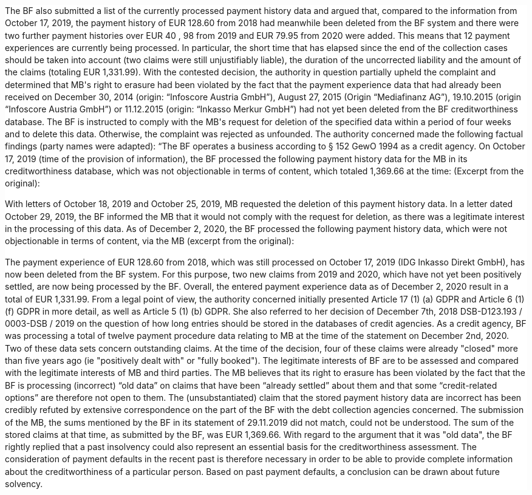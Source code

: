 The BF also submitted a list of the currently processed payment history data and argued that, compared to the information from October 17, 2019, the payment history of EUR 128.60 from 2018 had meanwhile been deleted from the BF system and there were two further payment histories over EUR 40 , 98 from 2019 and EUR 79.95 from 2020 were added. This means that 12 payment experiences are currently being processed. In particular, the short time that has elapsed since the end of the collection cases should be taken into account (two claims were still unjustifiably liable), the duration of the uncorrected liability and the amount of the claims (totaling EUR 1,331.99).
With the contested decision, the authority in question partially upheld the complaint and determined that MB's right to erasure had been violated by the fact that the payment experience data that had already been received on December 30, 2014 (origin: “Infoscore Austria GmbH”), August 27, 2015 (Origin “Mediafinanz AG”), 19.10.2015 (origin “Infoscore Austria GmbH”) or 11.12.2015 (origin: “Inkasso Merkur GmbH”) had not yet been deleted from the BF creditworthiness database. The BF is instructed to comply with the MB's request for deletion of the specified data within a period of four weeks and to delete this data. Otherwise, the complaint was rejected as unfounded.
The authority concerned made the following factual findings (party names were adapted):
“The BF operates a business according to § 152 GewO 1994 as a credit agency.
On October 17, 2019 (time of the provision of information), the BF processed the following payment history data for the MB in its creditworthiness database, which was not objectionable in terms of content, which totaled 1,369.66 at the time:
(Excerpt from the original):

With letters of October 18, 2019 and October 25, 2019, MB requested the deletion of this payment history data. In a letter dated October 29, 2019, the BF informed the MB that it would not comply with the request for deletion, as there was a legitimate interest in the processing of this data.
As of December 2, 2020, the BF processed the following payment history data, which were not objectionable in terms of content, via the MB (excerpt from the original):

The payment experience of EUR 128.60 from 2018, which was still processed on October 17, 2019 (IDG Inkasso Direkt GmbH), has now been deleted from the BF system. For this purpose, two new claims from 2019 and 2020, which have not yet been positively settled, are now being processed by the BF. Overall, the entered payment experience data as of December 2, 2020 result in a total of EUR 1,331.99.
From a legal point of view, the authority concerned initially presented Article 17 (1) (a) GDPR and Article 6 (1) (f) GDPR in more detail, as well as Article 5 (1) (b) GDPR. She also referred to her decision of December 7th, 2018 DSB-D123.193 / 0003-DSB / 2019 on the question of how long entries should be stored in the databases of credit agencies.
As a credit agency, BF was processing a total of twelve payment procedure data relating to MB at the time of the statement on December 2nd, 2020. Two of these data sets concern outstanding claims. At the time of the decision, four of these claims were already "closed" more than five years ago (ie "positively dealt with" or "fully booked").
The legitimate interests of BF are to be assessed and compared with the legitimate interests of MB and third parties. The MB believes that its right to erasure has been violated by the fact that the BF is processing (incorrect) “old data” on claims that have been “already settled” about them and that some “credit-related options” are therefore not open to them. The (unsubstantiated) claim that the stored payment history data are incorrect has been credibly refuted by extensive correspondence on the part of the BF with the debt collection agencies concerned. The submission of the MB, the sums mentioned by the BF in its statement of 29.11.2019 did not match, could not be understood. The sum of the stored claims at that time, as submitted by the BF, was EUR 1,369.66. With regard to the argument that it was "old data", the BF rightly replied that a past insolvency could also represent an essential basis for the creditworthiness assessment. The consideration of payment defaults in the recent past is therefore necessary in order to be able to provide complete information about the creditworthiness of a particular person. Based on past payment defaults, a conclusion can be drawn about future solvency.